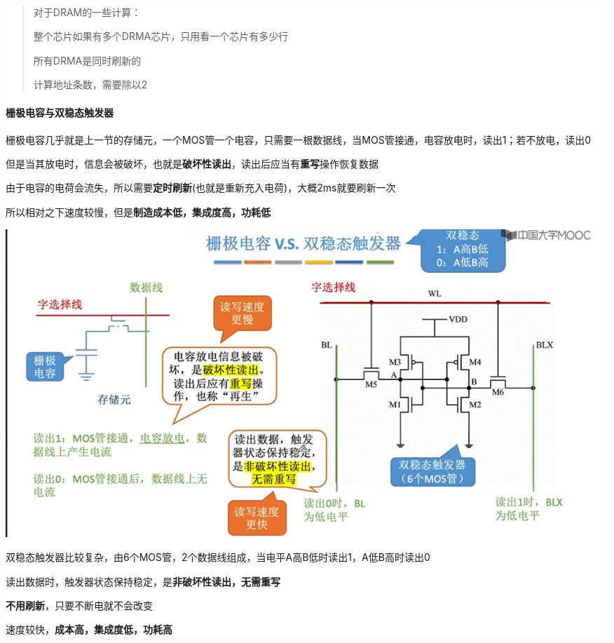 

> 对于DRAM的一些计算：
>
> 整个芯片如果有多个DRMA芯片，只用看一个芯片有多少行
>
> 所有DRMA是同时刷新的
>
> 计算地址条数，需要除以2

#### 栅极电容与双稳态触发器

栅极电容几乎就是上一节的存储元，一个MOS管一个电容，只需要一根数据线，当MOS管接通，电容放电时，读出1；若不放电，读出0

但是当其放电时，信息会被破坏，也就是**破坏性读出**，读出后应当有**重写**操作恢复数据

由于电容的电荷会流失，所以需要**定时刷新**(也就是重新充入电荷)，大概2ms就要刷新一次

所以相对之下速度较慢，但是**制造成本低，集成度高，功耗低**

![image-20240819174008329](Typara用到的图片/image-20240819174008329.png)

双稳态触发器比较复杂，由6个MOS管，2个数据线组成，当电平A高B低时读出1，A低B高时读出0

读出数据时，触发器状态保持稳定，是**非破坏性读出，无需重写**

**不用刷新**，只要不断电就不会改变

速度较快，**成本高，集成度低，功耗高**

